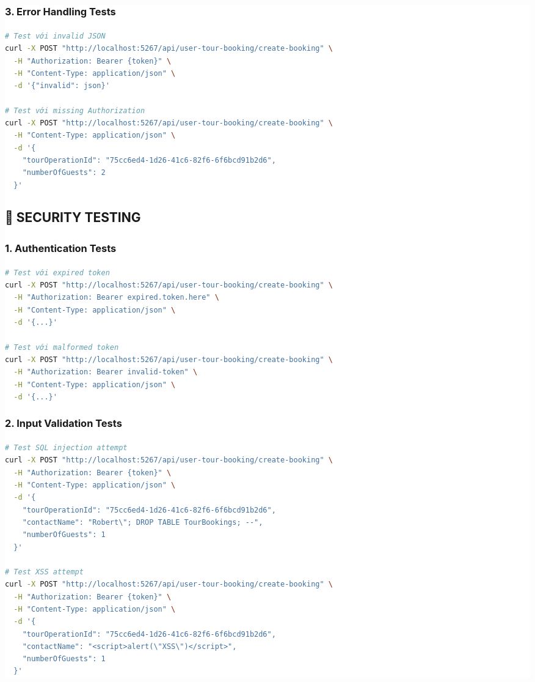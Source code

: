 ### 3. Error Handling Tests
```bash
# Test với invalid JSON
curl -X POST "http://localhost:5267/api/user-tour-booking/create-booking" \
  -H "Authorization: Bearer {token}" \
  -H "Content-Type: application/json" \
  -d '{"invalid": json}'

# Test với missing Authorization
curl -X POST "http://localhost:5267/api/user-tour-booking/create-booking" \
  -H "Content-Type: application/json" \
  -d '{
    "tourOperationId": "75cc6ed4-1d26-41c6-82f6-6f6bcd91b2d6",
    "numberOfGuests": 2
  }'
```

## 🔐 SECURITY TESTING

### 1. Authentication Tests
```bash
# Test với expired token
curl -X POST "http://localhost:5267/api/user-tour-booking/create-booking" \
  -H "Authorization: Bearer expired.token.here" \
  -H "Content-Type: application/json" \
  -d '{...}'

# Test với malformed token
curl -X POST "http://localhost:5267/api/user-tour-booking/create-booking" \
  -H "Authorization: Bearer invalid-token" \
  -H "Content-Type: application/json" \
  -d '{...}'
```

### 2. Input Validation Tests
```bash
# Test SQL injection attempt
curl -X POST "http://localhost:5267/api/user-tour-booking/create-booking" \
  -H "Authorization: Bearer {token}" \
  -H "Content-Type: application/json" \
  -d '{
    "tourOperationId": "75cc6ed4-1d26-41c6-82f6-6f6bcd91b2d6",
    "contactName": "Robert\"; DROP TABLE TourBookings; --",
    "numberOfGuests": 1
  }'

# Test XSS attempt
curl -X POST "http://localhost:5267/api/user-tour-booking/create-booking" \
  -H "Authorization: Bearer {token}" \
  -H "Content-Type: application/json" \
  -d '{
    "tourOperationId": "75cc6ed4-1d26-41c6-82f6-6f6bcd91b2d6",
    "contactName": "<script>alert(\"XSS\")</script>",
    "numberOfGuests": 1
  }'
```
